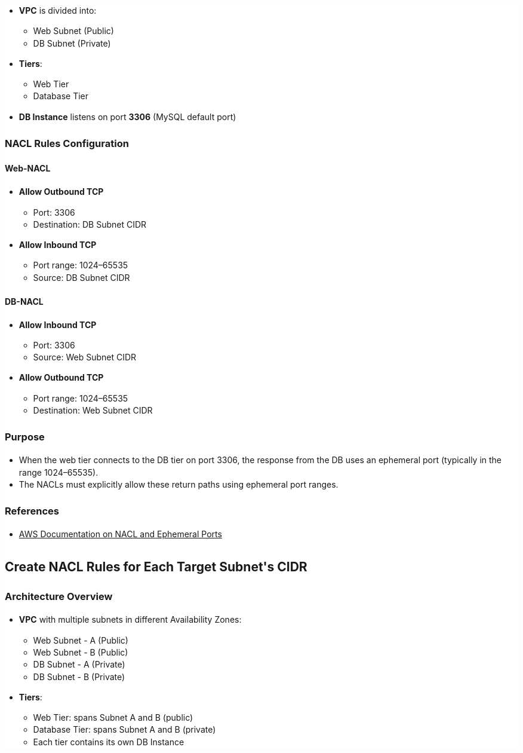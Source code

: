 - **VPC** is divided into:
  - Web Subnet (Public)
  - DB Subnet (Private)

- **Tiers**:
  - Web Tier
  - Database Tier

- **DB Instance** listens on port **3306** (MySQL default port)

### NACL Rules Configuration

#### Web-NACL
- **Allow Outbound TCP**
  - Port: 3306
  - Destination: DB Subnet CIDR

- **Allow Inbound TCP**
  - Port range: 1024–65535
  - Source: DB Subnet CIDR

#### DB-NACL
- **Allow Inbound TCP**
  - Port: 3306
  - Source: Web Subnet CIDR

- **Allow Outbound TCP**
  - Port range: 1024–65535
  - Destination: Web Subnet CIDR

### Purpose

- When the web tier connects to the DB tier on port 3306, the response from the DB uses an ephemeral port (typically in the range 1024–65535).
- The NACLs must explicitly allow these return paths using ephemeral port ranges.

### References

- [AWS Documentation on NACL and Ephemeral Ports](https://docs.aws.amazon.com/vpc/latest/userguide/vpc-network-acls.html#nacl-ephemeral-ports)

## Create NACL Rules for Each Target Subnet's CIDR

### Architecture Overview

- **VPC** with multiple subnets in different Availability Zones:
  - Web Subnet - A (Public)
  - Web Subnet - B (Public)
  - DB Subnet - A (Private)
  - DB Subnet - B (Private)

- **Tiers**:
  - Web Tier: spans Subnet A and B (public)
  - Database Tier: spans Subnet A and B (private)
  - Each tier contains its own DB Instance
